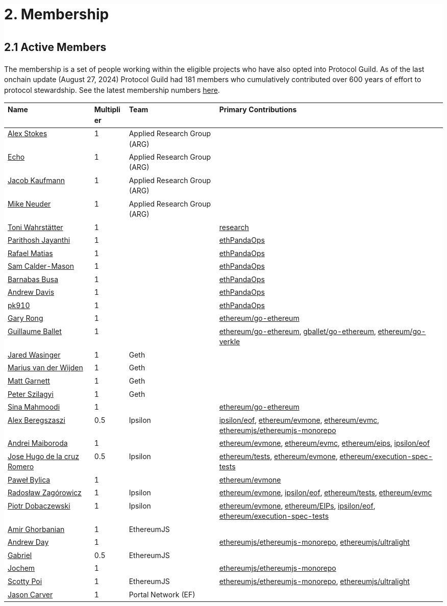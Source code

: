 # 2. Membership

## 2.1 Active Members

The membership is a set of people working within the eligible projects who have also opted into Protocol Guild. As of the last onchain update (August 27, 2024) Protocol Guild had 181 members who cumulatively contributed over 600 years of effort to protocol stewardship. See the latest membership numbers [here](https://dune.com/protocolguild/protocol-guild#membership).

| Name | Multiplier | Team | Primary Contributions |
| :--- | :--- | :--- | :--- |
| [Alex Stokes](https://github.com/ralexstokes/) | 1 | Applied Research Group (ARG) | |
| [Echo](https://github.com/echoalice/) | 1 | Applied Research Group (ARG) | |
| [Jacob Kaufmann](https://github.com/jacobkaufmann/) | 1 | Applied Research Group (ARG) | |
| [Mike Neuder](https://github.com/michaelneuder) | 1 | Applied Research Group (ARG) | |
| [Toni Wahrstätter](https://github.com/nerolation) | 1 ||[research](https://github.com/nerolation/pglanding-nerolation)|
| [Parithosh Jayanthi](https://github.com/parithosh/) | 1 | | [ethPandaOps](https://github.com/ethpandaops) |
| [Rafael Matias](https://github.com/skylenet/) | 1 | | [ethPandaOps](https://github.com/ethpandaops) |
| [Sam Calder-Mason](https://github.com/samcm/) | 1 | | [ethPandaOps](https://github.com/ethpandaops) |
| [Barnabas Busa](https://github.com/barnabasbusa/) | 1 | | [ethPandaOps](https://github.com/ethpandaops) |
| [Andrew Davis](https://github.com/savid/) | 1 | | [ethPandaOps](https://github.com/ethpandaops) |
| [pk910](https://github.com/pk910/) | 1 | | [ethPandaOps](https://github.com/ethpandaops) |
| [Gary Rong](https://github.com/rjl493456442/) | 1 | | [ethereum/go-ethereum](https://github.com/ethereum/go-ethereum/pulls?q=is%3Apr+author%3Arjl493456442+) |
| [Guillaume Ballet](https://github.com/gballet/) | 1 |  | [ethereum/go-ethereum](https://github.com/ethereum/go-ethereum/pulls?q=is%3Apr+author%3Agballet), [gballet/go-ethereum](https://github.com/gballet/go-ethereum/pulls?q=is%3Apr+author%3Agballet), [ethereum/go-verkle](https://github.com/ethereum/go-verkle/pulls?q=is%3Apr+author%3Agballet) |
| [Jared Wasinger](https://github.com/jwasinger/) | 1 | Geth | |
| [Marius van der Wijden](https://github.com/MariusVanDerWijden/) | 1 | Geth | |
| [Matt Garnett](https://github.com/lightclient/) | 1 | Geth | |
| [Peter Szilagyi](https://github.com/karalabe/) | 1 | Geth | |
| [Sina Mahmoodi](https://github.com/s1na/) | 1 | | [ethereum/go-ethereum](https://github.com/ethereum/go-ethereum/pulls?q=is%3Apr+author%3As1na+) |
| [Alex Beregszaszi](https://github.com/axic/) | 0.5 | Ipsilon | [ipsilon/eof](https://github.com/ipsilon/eof/pulls?q=author%3Aaxic), [ethereum/evmone](https://github.com/ethereum/evmone/pulls?q=author%3Aaxic), [ethereum/evmc](https://github.com/ethereum/evmc/pulls?q=author%3Aaxic), [ethereumjs/ethereumjs-monorepo](https://github.com/ethereumjs/ethereumjs-monorepo/pulls?q=is%3Apr+author%3Aaxic) |
| [Andrei Maiboroda](https://github.com/gumb0/) | 1 | | [ethereum/evmone](https://github.com/ethereum/evmone/pulls?q=author%3Agumb0+), [ethereum/evmc](https://github.com/ethereum/evmc/pulls?q=author%3Agumb0+), [ethereum/eips](https://github.com/ethereum/EIPs/pulls?q=author%3Agumb0+), [ipsilon/eof](https://github.com/ipsilon/eof/pulls?q=author%3Agumb0+) |
| [Jose Hugo de la cruz Romero](https://github.com/hugo-dc/) | 0.5 | Ipsilon | [ethereum/tests](https://github.com/ethereum/tests/pulls?q=author%3Ahugo-dc+), [ethereum/evmone](https://github.com/ethereum/evmone/pulls?q=author%3Ahugo-dc+), [ethereum/execution-spec-tests](https://github.com/ethereum/execution-spec-tests/pulls?q=author%3Ahugo-dc+)|
| [Paweł Bylica](https://github.com/chfast/) | 1 | | [ethereum/evmone](https://github.com/ethereum/evmone/commits?author=chfast) |
| [Radosław Zagórowicz](https://github.com/rodiazet) | 1 | Ipsilon | [ethereum/evmone](https://github.com/ethereum/evmone/pulls?q=author%3Arodiazet), [ipsilon/eof](https://github.com/ipsilon/eof/pulls?q=author%3Arodiazet), [ethereum/tests](https://github.com/ethereum/tests/pulls?q=is%3Apr+author%3Arodiazet), [ethereum/evmc](https://github.com/ethereum/evmc/pulls?q=author%3Arodiazet) |
| [Piotr Dobaczewski](https://github.com/pdobacz) | 1 | Ipsilon | [ethereum/evmone](https://github.com/ethereum/evmone/pulls?q=author%3Apdobacz), [ethereum/EIPs](https://github.com/ethereum/EIPs/pulls?q=author%3Apdobacz), [ipsilon/eof](https://github.com/ipsilon/eof/pulls?q=author%3Apdobacz), [ethereum/execution-spec-tests](https://github.com/ethereum/execution-spec-tests/pulls?q=author%3Apdobacz) |
| [Amir Ghorbanian](https://github.com/scorbajio/) | 1 | EthereumJS | |
| [Andrew Day](https://github.com/acolytec3/) | 1 | | [ethereumjs/ethereumjs-monorepo](https://github.com/ethereumjs/ethereumjs-monorepo/pulls?q=is%3Apr+author%3Aacolytec3+), [ethereumjs/ultralight](https://github.com/ethereumjs/ultralight/pulls?q=is%3Apr+author%3Aacolytec3+) |
| [Gabriel](https://github.com/gabrocheleau/) | 0.5 | EthereumJS | |
| [Jochem](https://github.com/jochem-brouwer/) | 1 | | [ethereumjs/ethereumjs-monorepo](https://github.com/ethereumjs/ethereumjs-monorepo/pulls?q=is%3Apr+author%3Ajochem-brouwer+) |
| [Scotty Poi](https://github.com/ScottyPoi/) | 1 | EthereumJS | [ethereumjs/ethereumjs-monorepo](https://github.com/ethereumjs/ethereumjs-monorepo/pulls?q=is%3Apr+author%3Ascottypoi+), [ethereumjs/ultralight](https://github.com/ethereumjs/ultralight/pulls?q=is%3Apr+author%3Ascottypoi+) |
| [Jason Carver](https://github.com/carver/) | 1 | Portal Network (EF) | |